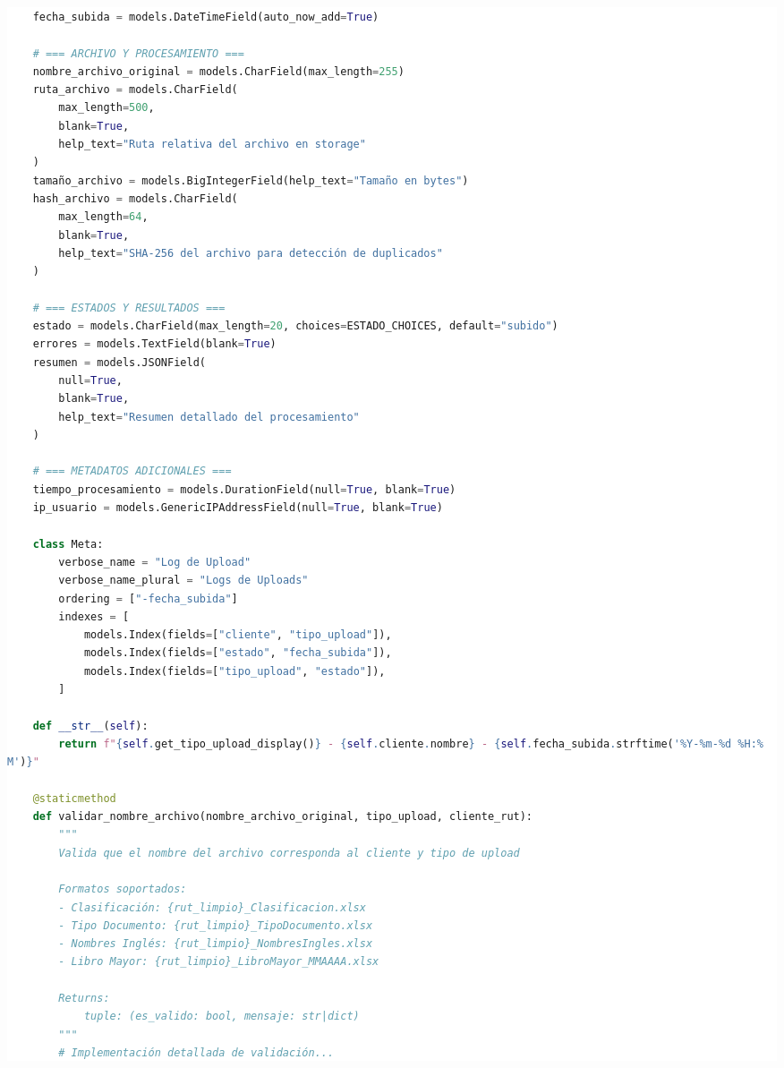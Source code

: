 ```python
    fecha_subida = models.DateTimeField(auto_now_add=True)

    # === ARCHIVO Y PROCESAMIENTO ===
    nombre_archivo_original = models.CharField(max_length=255)
    ruta_archivo = models.CharField(
        max_length=500, 
        blank=True, 
        help_text="Ruta relativa del archivo en storage"
    )
    tamaño_archivo = models.BigIntegerField(help_text="Tamaño en bytes")
    hash_archivo = models.CharField(
        max_length=64, 
        blank=True, 
        help_text="SHA-256 del archivo para detección de duplicados"
    )

    # === ESTADOS Y RESULTADOS ===
    estado = models.CharField(max_length=20, choices=ESTADO_CHOICES, default="subido")
    errores = models.TextField(blank=True)
    resumen = models.JSONField(
        null=True, 
        blank=True,
        help_text="Resumen detallado del procesamiento"
    )

    # === METADATOS ADICIONALES ===
    tiempo_procesamiento = models.DurationField(null=True, blank=True)
    ip_usuario = models.GenericIPAddressField(null=True, blank=True)

    class Meta:
        verbose_name = "Log de Upload"
        verbose_name_plural = "Logs de Uploads"
        ordering = ["-fecha_subida"]
        indexes = [
            models.Index(fields=["cliente", "tipo_upload"]),
            models.Index(fields=["estado", "fecha_subida"]),
            models.Index(fields=["tipo_upload", "estado"]),
        ]

    def __str__(self):
        return f"{self.get_tipo_upload_display()} - {self.cliente.nombre} - {self.fecha_subida.strftime('%Y-%m-%d %H:%M')}"

    @staticmethod
    def validar_nombre_archivo(nombre_archivo_original, tipo_upload, cliente_rut):
        """
        Valida que el nombre del archivo corresponda al cliente y tipo de upload
        
        Formatos soportados:
        - Clasificación: {rut_limpio}_Clasificacion.xlsx
        - Tipo Documento: {rut_limpio}_TipoDocumento.xlsx
        - Nombres Inglés: {rut_limpio}_NombresIngles.xlsx
        - Libro Mayor: {rut_limpio}_LibroMayor_MMAAAA.xlsx
        
        Returns:
            tuple: (es_valido: bool, mensaje: str|dict)
        """
        # Implementación detallada de validación...
```
